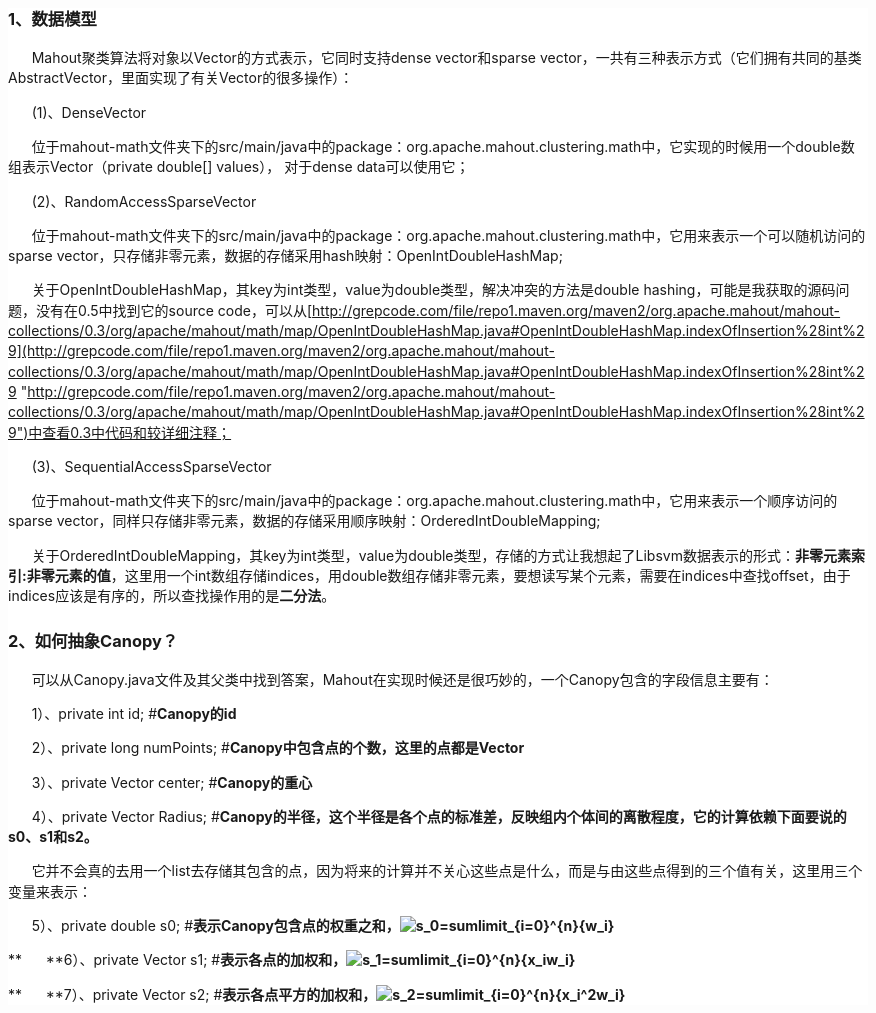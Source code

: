 ### 1、数据模型

&nbsp;&nbsp;&nbsp;&nbsp;&nbsp; Mahout聚类算法将对象以Vector的方式表示，它同时支持dense vector和sparse vector，一共有三种表示方式（它们拥有共同的基类AbstractVector，里面实现了有关Vector的很多操作）：

&nbsp;&nbsp;&nbsp;&nbsp;&nbsp; (1)、DenseVector

&nbsp;&nbsp;&nbsp;&nbsp;&nbsp; 位于mahout-math文件夹下的src/main/java中的package：org.apache.mahout.clustering.math中，它实现的时候用一个double数组表示Vector（private double[] values）， 对于dense data可以使用它；

&nbsp;&nbsp;&nbsp;&nbsp;&nbsp; (2)、RandomAccessSparseVector

&nbsp;&nbsp;&nbsp;&nbsp;&nbsp; 位于mahout-math文件夹下的src/main/java中的package：org.apache.mahout.clustering.math中，它用来表示一个可以随机访问的sparse vector，只存储非零元素，数据的存储采用hash映射：OpenIntDoubleHashMap;

&nbsp;&nbsp;&nbsp;&nbsp;&nbsp; 关于OpenIntDoubleHashMap，其key为int类型，value为double类型，解决冲突的方法是double hashing，可能是我获取的源码问题，没有在0.5中找到它的source code，可以从[http://grepcode.com/file/repo1.maven.org/maven2/org.apache.mahout/mahout-collections/0.3/org/apache/mahout/math/map/OpenIntDoubleHashMap.java#OpenIntDoubleHashMap.indexOfInsertion%28int%29](http://grepcode.com/file/repo1.maven.org/maven2/org.apache.mahout/mahout-collections/0.3/org/apache/mahout/math/map/OpenIntDoubleHashMap.java#OpenIntDoubleHashMap.indexOfInsertion%28int%29 "http://grepcode.com/file/repo1.maven.org/maven2/org.apache.mahout/mahout-collections/0.3/org/apache/mahout/math/map/OpenIntDoubleHashMap.java#OpenIntDoubleHashMap.indexOfInsertion%28int%29")中查看0.3中代码和较详细注释；

&nbsp;&nbsp;&nbsp;&nbsp;&nbsp; (3)、SequentialAccessSparseVector

&nbsp;&nbsp;&nbsp;&nbsp;&nbsp; 位于mahout-math文件夹下的src/main/java中的package：org.apache.mahout.clustering.math中，它用来表示一个顺序访问的sparse vector，同样只存储非零元素，数据的存储采用顺序映射：OrderedIntDoubleMapping;

&nbsp;&nbsp;&nbsp;&nbsp;&nbsp; 关于OrderedIntDoubleMapping，其key为int类型，value为double类型，存储的方式让我想起了Libsvm数据表示的形式：**非零元素索引:非零元素的值**，这里用一个int数组存储indices，用double数组存储非零元素，要想读写某个元素，需要在indices中查找offset，由于indices应该是有序的，所以查找操作用的是**二分法**。

### 2、如何抽象Canopy？

&nbsp;&nbsp;&nbsp;&nbsp;&nbsp; 可以从Canopy.java文件及其父类中找到答案，Mahout在实现时候还是很巧妙的，一个Canopy包含的字段信息主要有：

&nbsp;&nbsp;&nbsp;&nbsp;&nbsp; 1）、private int id; #**Canopy的id**

&nbsp;&nbsp;&nbsp;&nbsp;&nbsp; 2）、private long numPoints; #**Canopy中包含点的个数，这里的点都是Vector**

&nbsp;&nbsp;&nbsp;&nbsp;&nbsp; 3）、private Vector center; #**Canopy的重心**

&nbsp;&nbsp;&nbsp;&nbsp;&nbsp; 4）、private Vector Radius; #**Canopy的半径，这个半径是各个点的标准差，反映组内个体间的离散程度，它的计算依赖下面要说的s0、s1和s2。**

&nbsp;&nbsp;&nbsp;&nbsp;&nbsp; 它并不会真的去用一个list去存储其包含的点，因为将来的计算并不关心这些点是什么，而是与由这些点得到的三个值有关，这里用三个变量来表示：

&nbsp;&nbsp;&nbsp;&nbsp;&nbsp; 5）、private double s0; #**表示Canopy包含点的权重之和，![s_0=sumlimit_{i=0}^{n}{w_i}](http://chart.apis.google.com/chart?cht=tx&amp;chl=s_0%3d%5csum%5climit_%7bi%3d0%7d%5e%7bn%7d%7bw_i%7d)**

**&nbsp;&nbsp;&nbsp;&nbsp;&nbsp;&nbsp;**6）、private Vector s1; #**表示各点的加权和，![s_1=sumlimit_{i=0}^{n}{x_iw_i} ](http://chart.apis.google.com/chart?cht=tx&amp;chl=s_1%3d%5csum%5climit_%7bi%3d0%7d%5e%7bn%7d%7bx_iw_i%7d+)**

**&nbsp;&nbsp;&nbsp;&nbsp;&nbsp;&nbsp;**7）、private Vector s2; #**表示各点平方的加权和，![s_2=sumlimit_{i=0}^{n}{x_i^2w_i} ](http://chart.apis.google.com/chart?cht=tx&amp;chl=s_2%3d%5csum%5climit_%7bi%3d0%7d%5e%7bn%7d%7bx_i%5e2w_i%7d+)**

